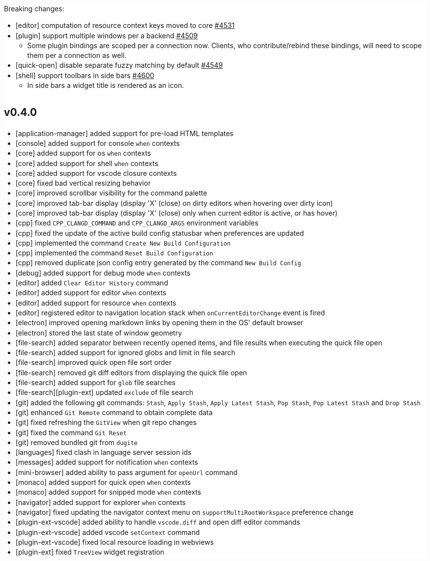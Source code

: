 Breaking changes:

- [editor] computation of resource context keys moved to core [#4531](https://github.com/theia-ide/theia/pull/4531)
- [plugin] support multiple windows per a backend [#4509](https://github.com/theia-ide/theia/issues/4509)
  - Some plugin bindings are scoped per a connection now. Clients, who contribute/rebind these bindings, will need to scope them per a connection as well.
- [quick-open] disable separate fuzzy matching by default [#4549](https://github.com/theia-ide/theia/pull/4549)
- [shell] support toolbars in side bars [#4600](https://github.com/theia-ide/theia/pull/4600)
  - In side bars a widget title is rendered as an icon.

## v0.4.0

- [application-manager] added support for pre-load HTML templates
- [console] added support for console `when` contexts
- [core] added support for os `when` contexts
- [core] added support for shell `when` contexts
- [core] added support for vscode closure contexts
- [core] fixed bad vertical resizing behavior
- [core] improved scrollbar visibility for the command palette
- [core] improved tab-bar display (display 'X' (close) on dirty editors when hovering over dirty icon)
- [core] improved tab-bar display (display 'X' (close) only when current editor is active, or has hover)
- [cpp] fixed `CPP_CLANGD_COMMAND` and `CPP_CLANGD_ARGS` environment variables
- [cpp] fixed the update of the active build config statusbar when preferences are updated
- [cpp] implemented the command `Create New Build Configuration`
- [cpp] implemented the command `Reset Build Configuration`
- [cpp] removed duplicate json config entry generated by the command `New Build Config`
- [debug] added support for debug mode `when` contexts
- [editor] added `Clear Editor History` command
- [editor] added support for editor `when` contexts
- [editor] added support for resource `when` contexts
- [editor] registered editor to navigation location stack when `onCurrentEditorChange` event is fired
- [electron] improved opening markdown links by opening them in the OS' default browser
- [electron] stored the last state of window geometry
- [file-search] added separator between recently opened items, and file results when executing the quick file open
- [file-search] added support for ignored globs and limit in file search
- [file-search] improved quick open file sort order
- [file-search] removed git diff editors from displaying the quick file open
- [file-search] added support for `glob` file searches
- [file-search][plugin-ext] updated `exclude` of file search
- [git] added the following git commands: `Stash`, `Apply Stash`, `Apply Latest Stash`, `Pop Stash`, `Pop Latest Stash` and `Drop Stash`
- [git] enhanced `Git Remote` command to obtain complete data
- [git] fixed refreshing the `GitView` when git repo changes
- [git] fixed the command `Git Reset`
- [git] removed bundled git from `dugite`
- [languages] fixed clash in language server session ids
- [messages] added support for notification `when` contexts
- [mini-browser] added ability to pass argument for `openUrl` command
- [monaco] added support for quick open `when` contexts
- [monaco] added support for snipped mode `when` contexts
- [navigator] added support for explorer `when` contexts
- [navigator] fixed updating the navigator context menu on `supportMultiRootWorkspace` preference change
- [plugin-ext-vscode] added ability to handle `vscode.diff` and open diff editor commands
- [plugin-ext-vscode] added vscode `setContext` command
- [plugin-ext-vscode] fixed local resource loading in webviews
- [plugin-ext] fixed `TreeView` widget registration